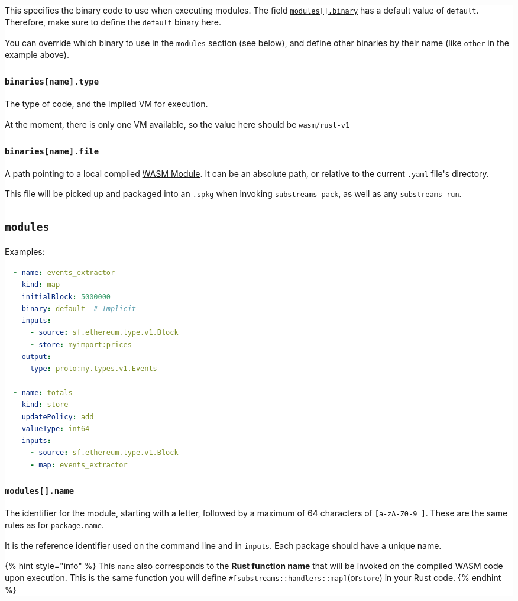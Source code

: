 This specifies the binary code to use when executing modules. The field [`modules[].binary`](manifests.md#modules-.binary) has a default value of `default`. Therefore, make sure to define the `default` binary here.

You can override which binary to use in the [`modules` section](manifests.md#undefined) (see below), and define other binaries by their name (like `other` in the example above).

### `binaries[name].type`

The type of code, and the implied VM for execution.

At the moment, there is only one VM available, so the value here should be `wasm/rust-v1`

### `binaries[name].file`

A path pointing to a local compiled [WASM Module](https://webassembly.github.io/spec/core/syntax/modules.html). It can be an absolute path, or relative to the current `.yaml` file's directory.

This file will be picked up and packaged into an `.spkg` when invoking `substreams pack`, as well as any `substreams run`.

## `modules`

Examples:

```yaml
  - name: events_extractor
    kind: map
    initialBlock: 5000000
    binary: default  # Implicit
    inputs:
      - source: sf.ethereum.type.v1.Block
      - store: myimport:prices
    output:
      type: proto:my.types.v1.Events

  - name: totals
    kind: store
    updatePolicy: add
    valueType: int64
    inputs:
      - source: sf.ethereum.type.v1.Block
      - map: events_extractor
```

### `modules[].name`

The identifier for the module, starting with a letter, followed by a maximum of 64 characters of `[a-zA-Z0-9_]`. These are the same rules as for `package.name`.

It is the reference identifier used on the command line and in [`inputs`](manifests.md#modules-.inputs). Each package should have a unique name.

{% hint style="info" %}
This `name` also corresponds to the **Rust function name** that will be invoked on the compiled WASM code upon execution. This is the same function you will define `#[substreams::handlers::map]`(or`store`) in your Rust code.
{% endhint %}
